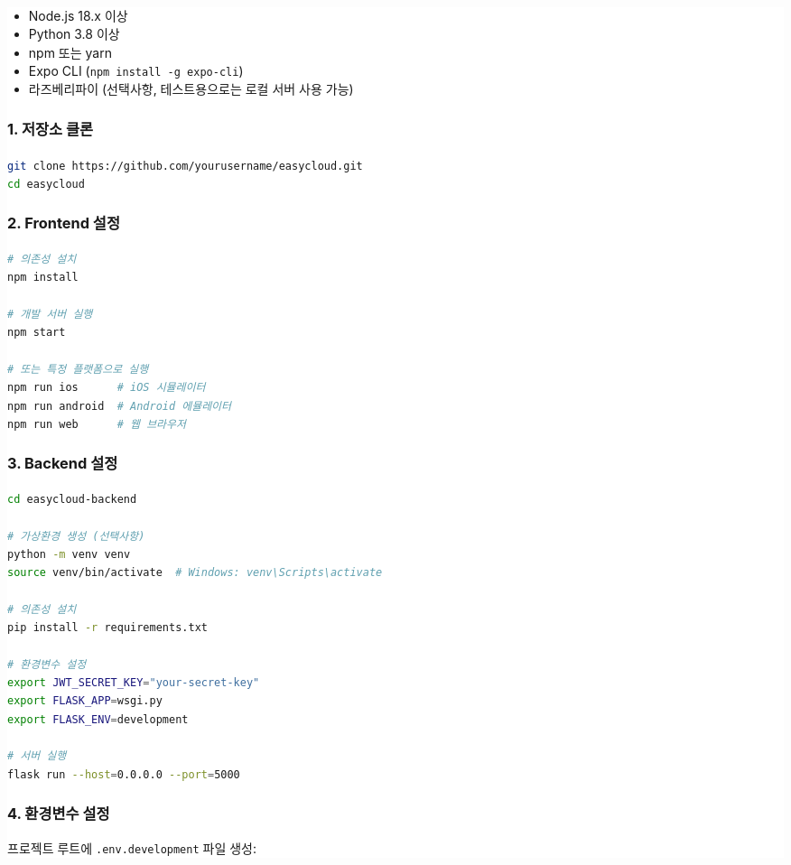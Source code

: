 - Node.js 18.x 이상
- Python 3.8 이상
- npm 또는 yarn
- Expo CLI (`npm install -g expo-cli`)
- 라즈베리파이 (선택사항, 테스트용으로는 로컬 서버 사용 가능)

### 1. 저장소 클론

```bash
git clone https://github.com/yourusername/easycloud.git
cd easycloud
```

### 2. Frontend 설정

```bash
# 의존성 설치
npm install

# 개발 서버 실행
npm start

# 또는 특정 플랫폼으로 실행
npm run ios      # iOS 시뮬레이터
npm run android  # Android 에뮬레이터
npm run web      # 웹 브라우저
```

### 3. Backend 설정

```bash
cd easycloud-backend

# 가상환경 생성 (선택사항)
python -m venv venv
source venv/bin/activate  # Windows: venv\Scripts\activate

# 의존성 설치
pip install -r requirements.txt

# 환경변수 설정
export JWT_SECRET_KEY="your-secret-key"
export FLASK_APP=wsgi.py
export FLASK_ENV=development

# 서버 실행
flask run --host=0.0.0.0 --port=5000
```

### 4. 환경변수 설정

프로젝트 루트에 `.env.development` 파일 생성:

